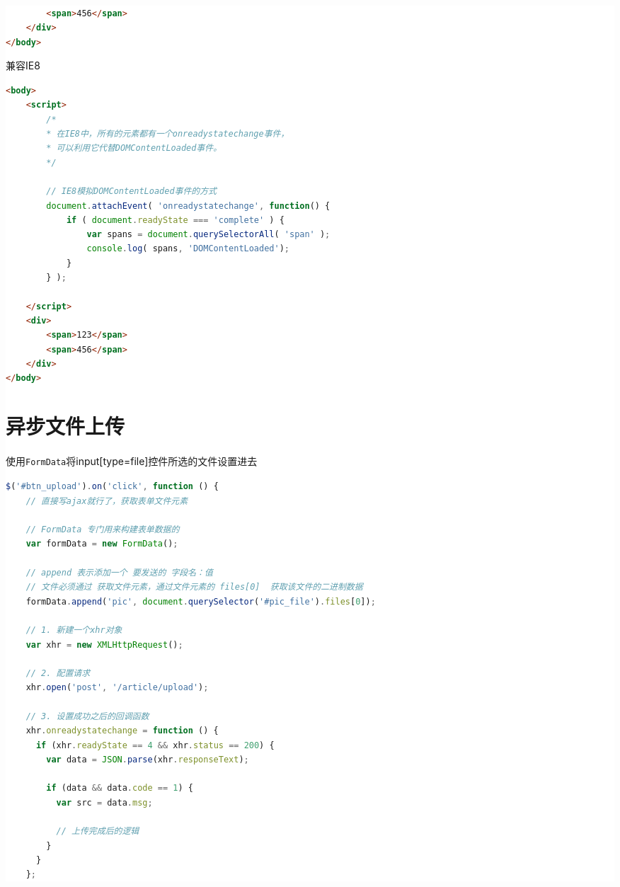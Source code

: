 ```html
        <span>456</span>
    </div>
</body>
```

兼容IE8

```html
<body>
    <script>
        /*
        * 在IE8中，所有的元素都有一个onreadystatechange事件，
        * 可以利用它代替DOMContentLoaded事件。
        */

        // IE8模拟DOMContentLoaded事件的方式
        document.attachEvent( 'onreadystatechange', function() {
            if ( document.readyState === 'complete' ) {
                var spans = document.querySelectorAll( 'span' );
                console.log( spans, 'DOMContentLoaded');
            }
        } );

    </script>
    <div>
        <span>123</span>
        <span>456</span>
    </div>
</body>
```

# 异步文件上传

使用`FormData`将input[type=file]控件所选的文件设置进去

```JavaScript
$('#btn_upload').on('click', function () {
    // 直接写ajax就行了，获取表单文件元素

    // FormData 专门用来构建表单数据的
    var formData = new FormData();

    // append 表示添加一个 要发送的 字段名：值
    // 文件必须通过 获取文件元素，通过文件元素的 files[0]  获取该文件的二进制数据
    formData.append('pic', document.querySelector('#pic_file').files[0]);

    // 1. 新建一个xhr对象
    var xhr = new XMLHttpRequest();

    // 2. 配置请求
    xhr.open('post', '/article/upload');

    // 3. 设置成功之后的回调函数
    xhr.onreadystatechange = function () {
      if (xhr.readyState == 4 && xhr.status == 200) {
        var data = JSON.parse(xhr.responseText);

        if (data && data.code == 1) {
          var src = data.msg;

          // 上传完成后的逻辑
        }
      }
    };
```